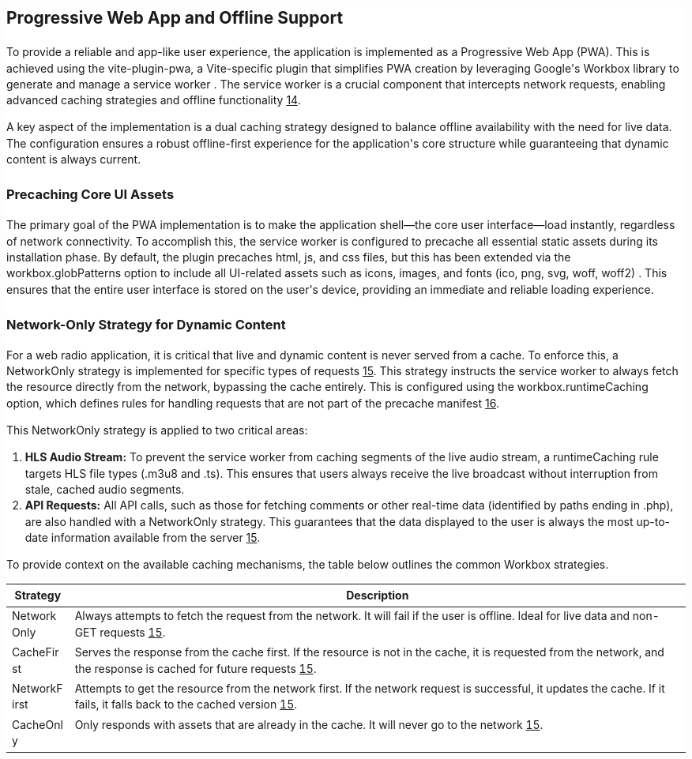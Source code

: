 ## Progressive Web App and Offline Support

To provide a reliable and app-like user experience, the application is implemented as a Progressive Web App (PWA). This is achieved using the vite-plugin-pwa, a Vite-specific plugin that simplifies PWA creation by leveraging Google's Workbox library to generate and manage a service worker . The service worker is a crucial component that intercepts network requests, enabling advanced caching strategies and offline functionality [14](https://css-tricks.com/vitepwa-plugin-offline-service-worker/).

A key aspect of the implementation is a dual caching strategy designed to balance offline availability with the need for live data. The configuration ensures a robust offline-first experience for the application's core structure while guaranteeing that dynamic content is always current.

### Precaching Core UI Assets

The primary goal of the PWA implementation is to make the application shell—the core user interface—load instantly, regardless of network connectivity. To accomplish this, the service worker is configured to precache all essential static assets during its installation phase. By default, the plugin precaches html, js, and css files, but this has been extended via the workbox.globPatterns option to include all UI-related assets such as icons, images, and fonts (ico, png, svg, woff, woff2) . This ensures that the entire user interface is stored on the user's device, providing an immediate and reliable loading experience.

### Network-Only Strategy for Dynamic Content

For a web radio application, it is critical that live and dynamic content is never served from a cache. To enforce this, a NetworkOnly strategy is implemented for specific types of requests [15](https://www.codemag.com/Article/2309071/Vite-and-Progressive-Web-Apps). This strategy instructs the service worker to always fetch the resource directly from the network, bypassing the cache entirely. This is configured using the workbox.runtimeCaching option, which defines rules for handling requests that are not part of the precache manifest [16](https://wildermuth.com/2023/02/09/vite-plugin-for-progressive-web-apps/).

This NetworkOnly strategy is applied to two critical areas:
1.  **HLS Audio Stream:** To prevent the service worker from caching segments of the live audio stream, a runtimeCaching rule targets HLS file types (.m3u8 and .ts). This ensures that users always receive the live broadcast without interruption from stale, cached audio segments.
2.  **API Requests:** All API calls, such as those for fetching comments or other real-time data (identified by paths ending in .php), are also handled with a NetworkOnly strategy. This guarantees that the data displayed to the user is always the most up-to-date information available from the server [15](https://www.codemag.com/Article/2309071/Vite-and-Progressive-Web-Apps).

To provide context on the available caching mechanisms, the table below outlines the common Workbox strategies.

| Strategy | Description |
|---|---|
| NetworkOnly | Always attempts to fetch the request from the network. It will fail if the user is offline. Ideal for live data and non-GET requests [15](https://www.codemag.com/Article/2309071/Vite-and-Progressive-Web-Apps). |
| CacheFirst | Serves the response from the cache first. If the resource is not in the cache, it is requested from the network, and the response is cached for future requests [15](https://www.codemag.com/Article/2309071/Vite-and-Progressive-Web-Apps). |
| NetworkFirst | Attempts to get the resource from the network first. If the network request is successful, it updates the cache. If it fails, it falls back to the cached version [15](https://www.codemag.com/Article/2309071/Vite-and-Progressive-Web-Apps). |
| CacheOnly | Only responds with assets that are already in the cache. It will never go to the network [15](https://www.codemag.com/Article/2309071/Vite-and-Progressive-Web-Apps). |
